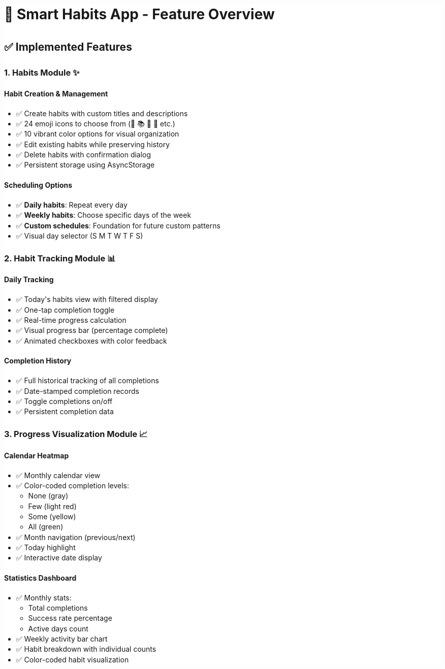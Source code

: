 # 🌟 Smart Habits App - Feature Overview

## ✅ Implemented Features

### 1. Habits Module ✨

#### Habit Creation & Management
- ✅ Create habits with custom titles and descriptions
- ✅ 24 emoji icons to choose from (💪 📚 🏃 🧘 etc.)
- ✅ 10 vibrant color options for visual organization
- ✅ Edit existing habits while preserving history
- ✅ Delete habits with confirmation dialog
- ✅ Persistent storage using AsyncStorage

#### Scheduling Options
- ✅ **Daily habits**: Repeat every day
- ✅ **Weekly habits**: Choose specific days of the week
- ✅ **Custom schedules**: Foundation for future custom patterns
- ✅ Visual day selector (S M T W T F S)

### 2. Habit Tracking Module 📊

#### Daily Tracking
- ✅ Today's habits view with filtered display
- ✅ One-tap completion toggle
- ✅ Real-time progress calculation
- ✅ Visual progress bar (percentage complete)
- ✅ Animated checkboxes with color feedback

#### Completion History
- ✅ Full historical tracking of all completions
- ✅ Date-stamped completion records
- ✅ Toggle completions on/off
- ✅ Persistent completion data

### 3. Progress Visualization Module 📈

#### Calendar Heatmap
- ✅ Monthly calendar view
- ✅ Color-coded completion levels:
  - None (gray)
  - Few (light red)
  - Some (yellow)
  - All (green)
- ✅ Month navigation (previous/next)
- ✅ Today highlight
- ✅ Interactive date display

#### Statistics Dashboard
- ✅ Monthly stats:
  - Total completions
  - Success rate percentage
  - Active days count
- ✅ Weekly activity bar chart
- ✅ Habit breakdown with individual counts
- ✅ Color-coded habit visualization

